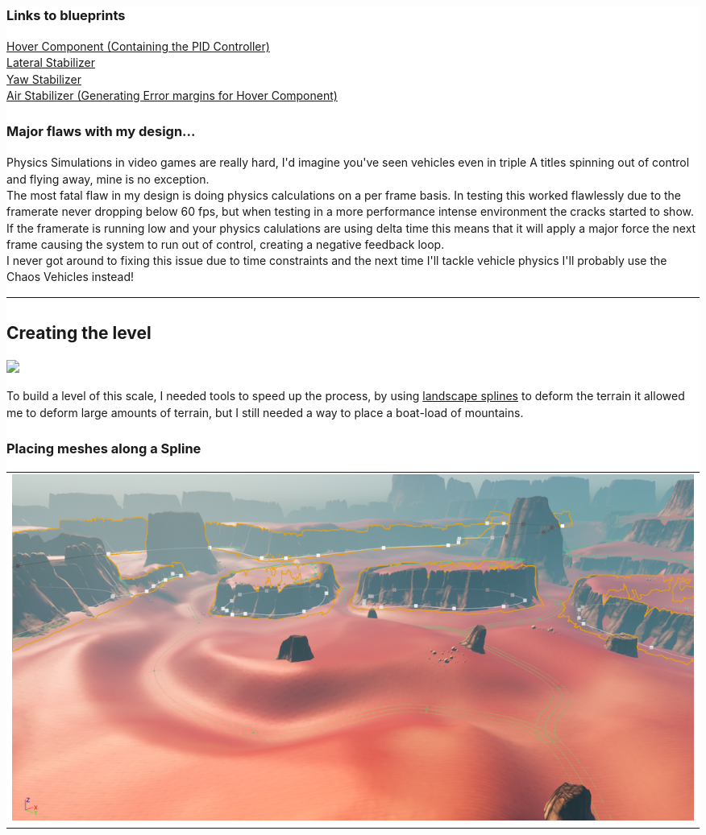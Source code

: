   </tr>
</table>

### Links to blueprints

[Hover Component (Containing the PID Controller)](https://blueprintue.com/blueprint/a656i1au/)  
[Lateral Stabilizer](https://blueprintue.com/blueprint/4wzatnq9/)  
[Yaw Stabilizer](https://blueprintue.com/blueprint/c4n3r2i1/)  
[Air Stabilizer (Generating Error margins for Hover Component)](https://blueprintue.com/blueprint/kojjz_3c/)  

### Major flaws with my design...

Physics Simulations in video games are really hard, I'd imagine you've seen vehicles even in triple A titles spinning out of control and flying away, mine is no exception.  
The most fatal flaw in my design is doing physics calculations on a per frame basis. In testing this worked flawlessly due to the framerate never dropping below 60 fps, but when testing in a more performance intense environment the cracks started to show.  
If the framerate is running low and your physics calulations are using delta time this means that it will apply a major force the next frame causing the system to run out of control, creating a negative feedback loop.  
I never got around to fixing this issue due to time constraints and the next time I'll tackle vehicle physics I'll probably use the Chaos Vehicles instead!

---

## Creating the level

<img src="Images\DustyDeliveries_Level.gif" width=100%/>

To build a level of this scale, I needed tools to speed up the process, by using [landscape splines](https://docs.unrealengine.com/5.1/en-US/landscape-splines-in-unreal-engine/) to deform the terrain it allowed me to deform large amounts of terrain, but I still needed a way to place a boat-load of mountains. 



### Placing meshes along a Spline

<table>
  <tr>
    <td width="50%" valign="top" text-align="left"><img src="Images\DustyDeliveries_Level.png"/></td>